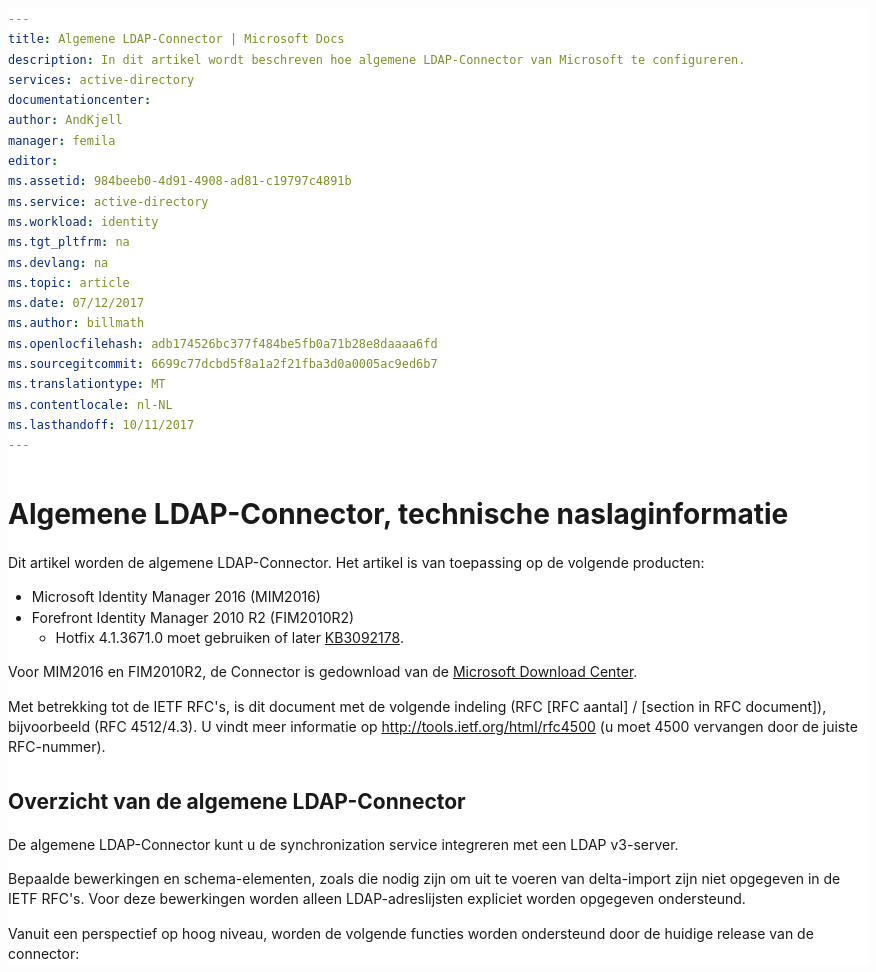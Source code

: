 ```yaml
---
title: Algemene LDAP-Connector | Microsoft Docs
description: In dit artikel wordt beschreven hoe algemene LDAP-Connector van Microsoft te configureren.
services: active-directory
documentationcenter: 
author: AndKjell
manager: femila
editor: 
ms.assetid: 984beeb0-4d91-4908-ad81-c19797c4891b
ms.service: active-directory
ms.workload: identity
ms.tgt_pltfrm: na
ms.devlang: na
ms.topic: article
ms.date: 07/12/2017
ms.author: billmath
ms.openlocfilehash: adb174526bc377f484be5fb0a71b28e8daaaa6fd
ms.sourcegitcommit: 6699c77dcbd5f8a1a2f21fba3d0a0005ac9ed6b7
ms.translationtype: MT
ms.contentlocale: nl-NL
ms.lasthandoff: 10/11/2017
---
```

# <a name="generic-ldap-connector-technical-reference"></a>Algemene LDAP-Connector, technische naslaginformatie
Dit artikel worden de algemene LDAP-Connector. Het artikel is van toepassing op de volgende producten:

* Microsoft Identity Manager 2016 (MIM2016)
* Forefront Identity Manager 2010 R2 (FIM2010R2)
  * Hotfix 4.1.3671.0 moet gebruiken of later [KB3092178](https://support.microsoft.com/kb/3092178).

Voor MIM2016 en FIM2010R2, de Connector is gedownload van de [Microsoft Download Center](http://go.microsoft.com/fwlink/?LinkId=717495).

Met betrekking tot de IETF RFC's, is dit document met de volgende indeling (RFC [RFC aantal] / [section in RFC document]), bijvoorbeeld (RFC 4512/4.3).
U vindt meer informatie op http://tools.ietf.org/html/rfc4500 (u moet 4500 vervangen door de juiste RFC-nummer).

## <a name="overview-of-the-generic-ldap-connector"></a>Overzicht van de algemene LDAP-Connector
De algemene LDAP-Connector kunt u de synchronization service integreren met een LDAP v3-server.

Bepaalde bewerkingen en schema-elementen, zoals die nodig zijn om uit te voeren van delta-import zijn niet opgegeven in de IETF RFC's. Voor deze bewerkingen worden alleen LDAP-adreslijsten expliciet worden opgegeven ondersteund.

Vanuit een perspectief op hoog niveau, worden de volgende functies worden ondersteund door de huidige release van de connector:
